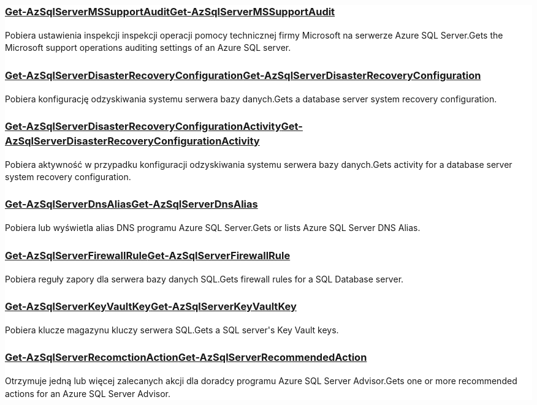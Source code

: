 ### [<span data-ttu-id="838dc-317">Get-AzSqlServerMSSupportAudit</span><span class="sxs-lookup"><span data-stu-id="838dc-317">Get-AzSqlServerMSSupportAudit</span></span>](Get-AzSqlServerMSSupportAudit.md)
<span data-ttu-id="838dc-318">Pobiera ustawienia inspekcji inspekcji operacji pomocy technicznej firmy Microsoft na serwerze Azure SQL Server.</span><span class="sxs-lookup"><span data-stu-id="838dc-318">Gets the Microsoft support operations auditing settings of an Azure SQL server.</span></span>

### [<span data-ttu-id="838dc-319">Get-AzSqlServerDisasterRecoveryConfiguration</span><span class="sxs-lookup"><span data-stu-id="838dc-319">Get-AzSqlServerDisasterRecoveryConfiguration</span></span>](Get-AzSqlServerDisasterRecoveryConfiguration.md)
<span data-ttu-id="838dc-320">Pobiera konfigurację odzyskiwania systemu serwera bazy danych.</span><span class="sxs-lookup"><span data-stu-id="838dc-320">Gets a database server system recovery configuration.</span></span>

### [<span data-ttu-id="838dc-321">Get-AzSqlServerDisasterRecoveryConfigurationActivity</span><span class="sxs-lookup"><span data-stu-id="838dc-321">Get-AzSqlServerDisasterRecoveryConfigurationActivity</span></span>](Get-AzSqlServerDisasterRecoveryConfigurationActivity.md)
<span data-ttu-id="838dc-322">Pobiera aktywność w przypadku konfiguracji odzyskiwania systemu serwera bazy danych.</span><span class="sxs-lookup"><span data-stu-id="838dc-322">Gets activity for a database server system recovery configuration.</span></span>

### [<span data-ttu-id="838dc-323">Get-AzSqlServerDnsAlias</span><span class="sxs-lookup"><span data-stu-id="838dc-323">Get-AzSqlServerDnsAlias</span></span>](Get-AzSqlServerDnsAlias.md)
<span data-ttu-id="838dc-324">Pobiera lub wyświetla alias DNS programu Azure SQL Server.</span><span class="sxs-lookup"><span data-stu-id="838dc-324">Gets or lists Azure SQL Server DNS Alias.</span></span>

### [<span data-ttu-id="838dc-325">Get-AzSqlServerFirewallRule</span><span class="sxs-lookup"><span data-stu-id="838dc-325">Get-AzSqlServerFirewallRule</span></span>](Get-AzSqlServerFirewallRule.md)
<span data-ttu-id="838dc-326">Pobiera reguły zapory dla serwera bazy danych SQL.</span><span class="sxs-lookup"><span data-stu-id="838dc-326">Gets firewall rules for a SQL Database server.</span></span>

### [<span data-ttu-id="838dc-327">Get-AzSqlServerKeyVaultKey</span><span class="sxs-lookup"><span data-stu-id="838dc-327">Get-AzSqlServerKeyVaultKey</span></span>](Get-AzSqlServerKeyVaultKey.md)
<span data-ttu-id="838dc-328">Pobiera klucze magazynu kluczy serwera SQL.</span><span class="sxs-lookup"><span data-stu-id="838dc-328">Gets a SQL server's Key Vault keys.</span></span>

### [<span data-ttu-id="838dc-329">Get-AzSqlServerRecomctionAction</span><span class="sxs-lookup"><span data-stu-id="838dc-329">Get-AzSqlServerRecommendedAction</span></span>](Get-AzSqlServerRecommendedAction.md)
<span data-ttu-id="838dc-330">Otrzymuje jedną lub więcej zalecanych akcji dla doradcy programu Azure SQL Server Advisor.</span><span class="sxs-lookup"><span data-stu-id="838dc-330">Gets one or more recommended actions for an Azure SQL Server Advisor.</span></span>
